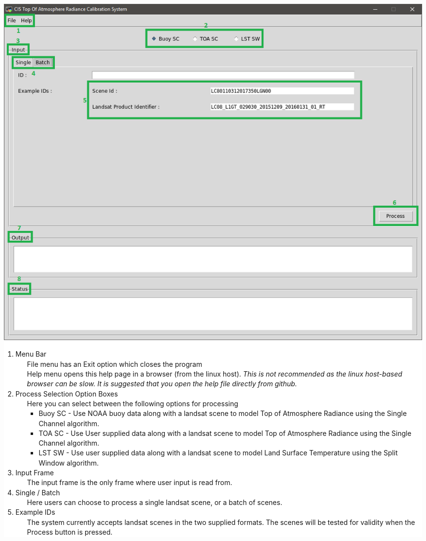 <img src="manual_images/gui/002_program_launch.png" alt="Program Features" /><br>

<ol>
    <li>Menu Bar<ul style="list-style-type:none;">
        <li>File menu has an Exit option which closes the program</li>
        <li>Help menu opens this help page in a browser (from the linux host).  <em>This is not recommended as the linux host-based browser can be slow. It is suggested that you open the help file directly from github.</em></li>
    </ul></li>
    <li>Process Selection Option Boxes<ul style="list-style-type:none;">
        <li>Here you can select between the following options for processing<ul>
            <li>Buoy SC - Use NOAA buoy data along with a landsat scene to model Top of Atmosphere Radiance using the Single Channel algorithm.</li>
            <li>TOA SC - Use User supplied data along with a landsat scene to model Top of Atmosphere Radiance using the Single Channel algorithm.</li>
            <li>LST SW - Use user supplied data along with a landsat scene to model Land Surface Temperature using the Split Window algorithm.</li>
        </ul></li>
    </ul></li>
    <li>Input Frame<ul style="list-style-type:none;">
            <li>The input frame is the only frame where user input is read from.</li>
    </ul></li>
    <li>Single / Batch<ul style="list-style-type:none;">
        <li>Here users can choose to process a single landsat scene, or a batch of scenes.</li>
    </ul></li>
    <li>Example IDs<ul style="list-style-type:none;">
        <li>The system currently accepts landsat scenes in the two supplied formats.  The scenes will be tested for validity when the Process button is pressed.</li>
    </ul></li>